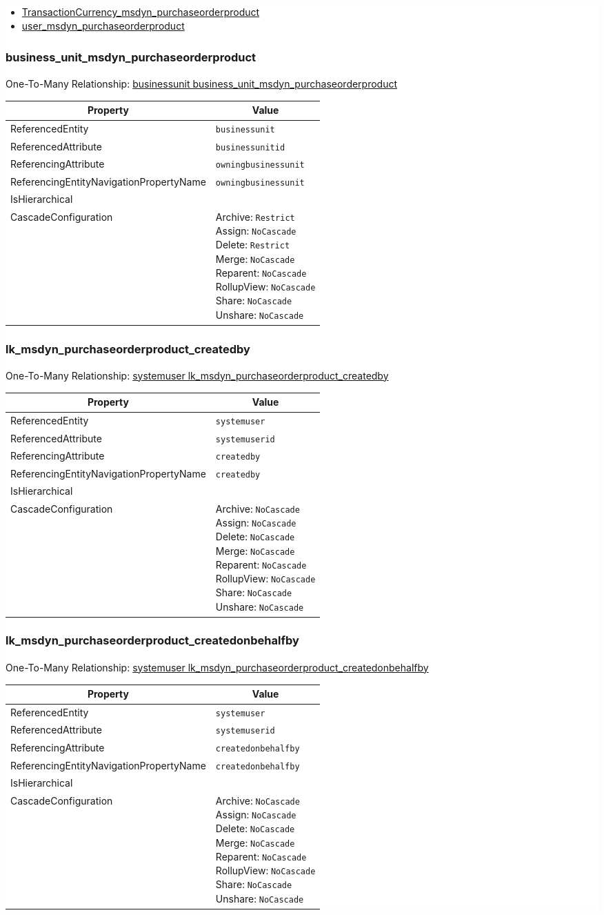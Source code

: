 - [TransactionCurrency_msdyn_purchaseorderproduct](#BKMK_TransactionCurrency_msdyn_purchaseorderproduct)
- [user_msdyn_purchaseorderproduct](#BKMK_user_msdyn_purchaseorderproduct)

### <a name="BKMK_business_unit_msdyn_purchaseorderproduct"></a> business_unit_msdyn_purchaseorderproduct

One-To-Many Relationship: [businessunit business_unit_msdyn_purchaseorderproduct](businessunit.md#BKMK_business_unit_msdyn_purchaseorderproduct)

|Property|Value|
|---|---|
|ReferencedEntity|`businessunit`|
|ReferencedAttribute|`businessunitid`|
|ReferencingAttribute|`owningbusinessunit`|
|ReferencingEntityNavigationPropertyName|`owningbusinessunit`|
|IsHierarchical||
|CascadeConfiguration|Archive: `Restrict`<br />Assign: `NoCascade`<br />Delete: `Restrict`<br />Merge: `NoCascade`<br />Reparent: `NoCascade`<br />RollupView: `NoCascade`<br />Share: `NoCascade`<br />Unshare: `NoCascade`|

### <a name="BKMK_lk_msdyn_purchaseorderproduct_createdby"></a> lk_msdyn_purchaseorderproduct_createdby

One-To-Many Relationship: [systemuser lk_msdyn_purchaseorderproduct_createdby](systemuser.md#BKMK_lk_msdyn_purchaseorderproduct_createdby)

|Property|Value|
|---|---|
|ReferencedEntity|`systemuser`|
|ReferencedAttribute|`systemuserid`|
|ReferencingAttribute|`createdby`|
|ReferencingEntityNavigationPropertyName|`createdby`|
|IsHierarchical||
|CascadeConfiguration|Archive: `NoCascade`<br />Assign: `NoCascade`<br />Delete: `NoCascade`<br />Merge: `NoCascade`<br />Reparent: `NoCascade`<br />RollupView: `NoCascade`<br />Share: `NoCascade`<br />Unshare: `NoCascade`|

### <a name="BKMK_lk_msdyn_purchaseorderproduct_createdonbehalfby"></a> lk_msdyn_purchaseorderproduct_createdonbehalfby

One-To-Many Relationship: [systemuser lk_msdyn_purchaseorderproduct_createdonbehalfby](systemuser.md#BKMK_lk_msdyn_purchaseorderproduct_createdonbehalfby)

|Property|Value|
|---|---|
|ReferencedEntity|`systemuser`|
|ReferencedAttribute|`systemuserid`|
|ReferencingAttribute|`createdonbehalfby`|
|ReferencingEntityNavigationPropertyName|`createdonbehalfby`|
|IsHierarchical||
|CascadeConfiguration|Archive: `NoCascade`<br />Assign: `NoCascade`<br />Delete: `NoCascade`<br />Merge: `NoCascade`<br />Reparent: `NoCascade`<br />RollupView: `NoCascade`<br />Share: `NoCascade`<br />Unshare: `NoCascade`|
